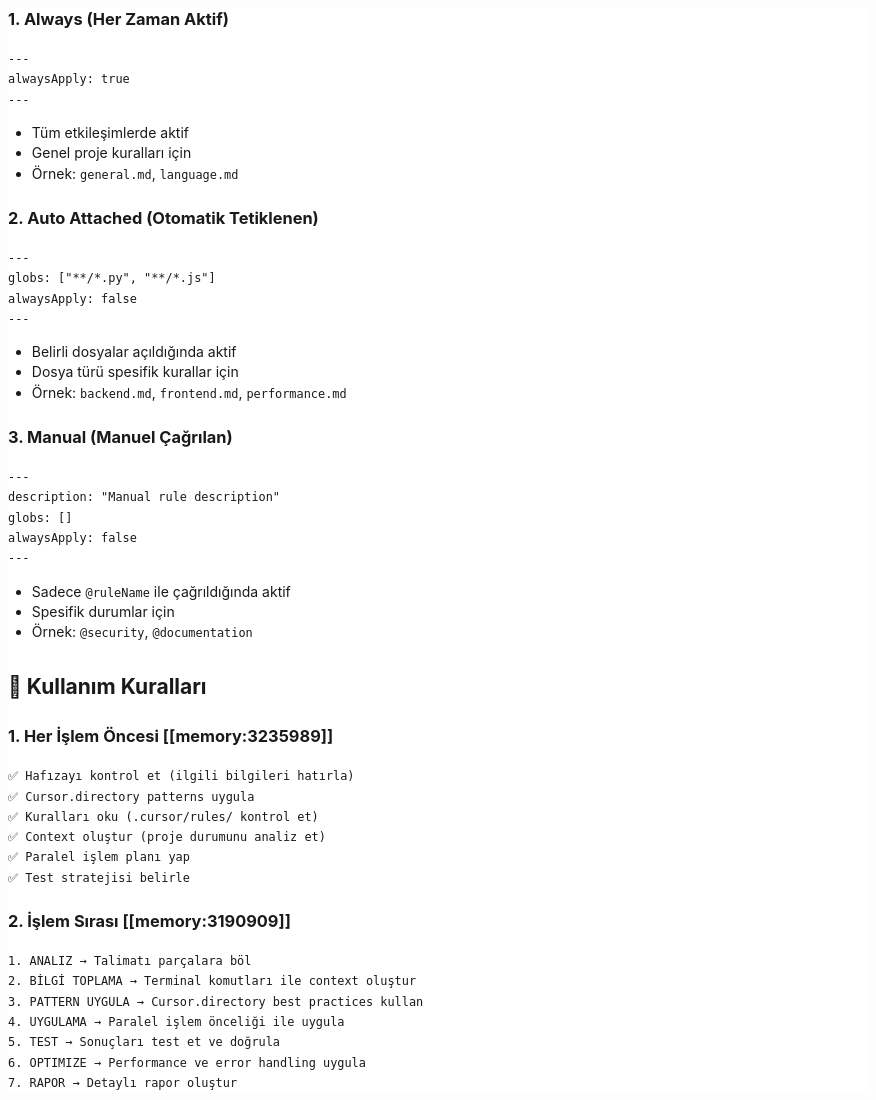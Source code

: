 ### 1. **Always** (Her Zaman Aktif)
```mdc
---
alwaysApply: true
---
```
- Tüm etkileşimlerde aktif
- Genel proje kuralları için
- Örnek: `general.md`, `language.md`

### 2. **Auto Attached** (Otomatik Tetiklenen)
```mdc
---
globs: ["**/*.py", "**/*.js"]
alwaysApply: false
---
```
- Belirli dosyalar açıldığında aktif
- Dosya türü spesifik kurallar için
- Örnek: `backend.md`, `frontend.md`, `performance.md`

### 3. **Manual** (Manuel Çağrılan)
```mdc
---
description: "Manual rule description"
globs: []
alwaysApply: false
---
```
- Sadece `@ruleName` ile çağrıldığında aktif
- Spesifik durumlar için
- Örnek: `@security`, `@documentation`

## 🚀 Kullanım Kuralları

### 1. Her İşlem Öncesi [[memory:3235989]]
```
✅ Hafızayı kontrol et (ilgili bilgileri hatırla)
✅ Cursor.directory patterns uygula
✅ Kuralları oku (.cursor/rules/ kontrol et)
✅ Context oluştur (proje durumunu analiz et)
✅ Paralel işlem planı yap
✅ Test stratejisi belirle
```

### 2. İşlem Sırası [[memory:3190909]]
```
1. ANALIZ → Talimatı parçalara böl
2. BİLGİ TOPLAMA → Terminal komutları ile context oluştur
3. PATTERN UYGULA → Cursor.directory best practices kullan
4. UYGULAMA → Paralel işlem önceliği ile uygula
5. TEST → Sonuçları test et ve doğrula
6. OPTIMIZE → Performance ve error handling uygula
7. RAPOR → Detaylı rapor oluştur
```
